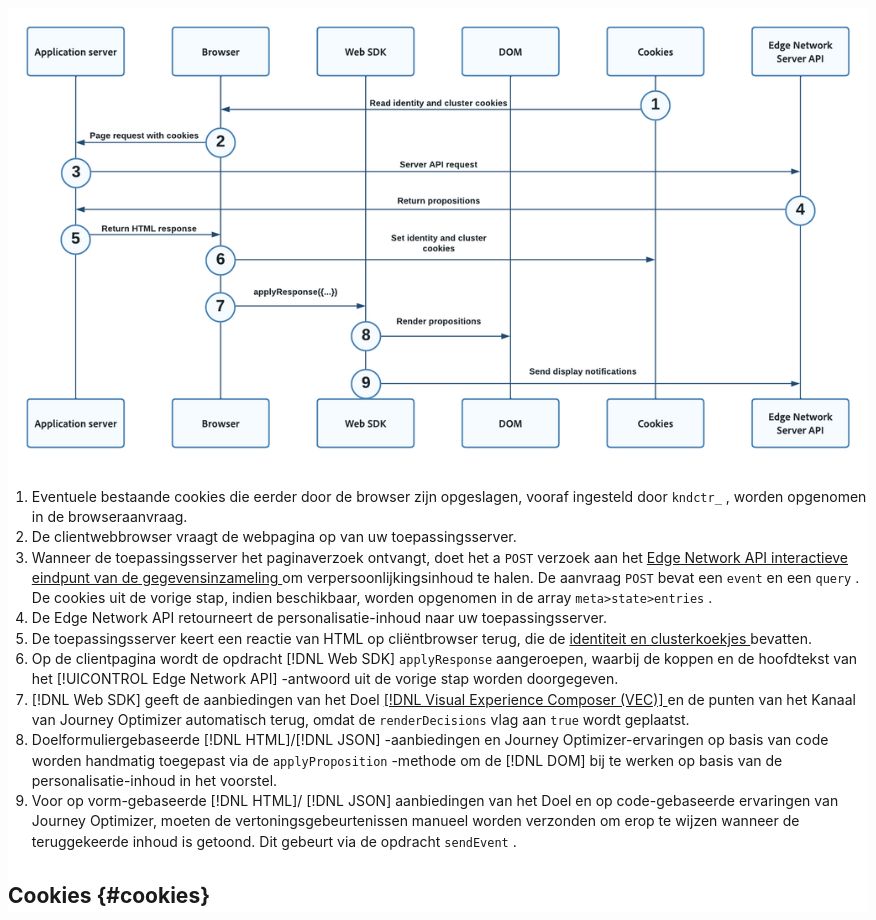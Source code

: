 ![ Visueel stroomdiagram dat de orde van de genomen stappen toont om hybride verpersoonlijking te leveren.](assets/hybrid-personalization-diagram.png)

1. Eventuele bestaande cookies die eerder door de browser zijn opgeslagen, vooraf ingesteld door `kndctr_` , worden opgenomen in de browseraanvraag.
1. De clientwebbrowser vraagt de webpagina op van uw toepassingsserver.
1. Wanneer de toepassingsserver het paginaverzoek ontvangt, doet het a `POST` verzoek aan het [ Edge Network API interactieve eindpunt van de gegevensinzameling ](https://developer.adobe.com/data-collection-apis/docs/endpoints/interact/) om verpersoonlijkingsinhoud te halen. De aanvraag `POST` bevat een `event` en een `query` . De cookies uit de vorige stap, indien beschikbaar, worden opgenomen in de array `meta>state>entries` .
1. De Edge Network API retourneert de personalisatie-inhoud naar uw toepassingsserver.
1. De toepassingsserver keert een reactie van HTML op cliëntbrowser terug, die de [ identiteit en clusterkoekjes ](#cookies) bevatten.
1. Op de clientpagina wordt de opdracht [!DNL Web SDK] `applyResponse` aangeroepen, waarbij de koppen en de hoofdtekst van het [!UICONTROL Edge Network API] -antwoord uit de vorige stap worden doorgegeven.
1. [!DNL Web SDK] geeft de aanbiedingen van het Doel [[!DNL Visual Experience Composer (VEC)] ](https://experienceleague.adobe.com/docs/target/using/experiences/vec/visual-experience-composer.html) en de punten van het Kanaal van Journey Optimizer automatisch terug, omdat de `renderDecisions` vlag aan `true` wordt geplaatst.
1. Doelformuliergebaseerde [!DNL HTML]/[!DNL JSON] -aanbiedingen en Journey Optimizer-ervaringen op basis van code worden handmatig toegepast via de `applyProposition` -methode om de [!DNL DOM] bij te werken op basis van de personalisatie-inhoud in het voorstel.
1. Voor op vorm-gebaseerde [!DNL HTML]/ [!DNL JSON] aanbiedingen van het Doel en op code-gebaseerde ervaringen van Journey Optimizer, moeten de vertoningsgebeurtenissen manueel worden verzonden om erop te wijzen wanneer de teruggekeerde inhoud is getoond. Dit gebeurt via de opdracht `sendEvent` .

## Cookies {#cookies}
